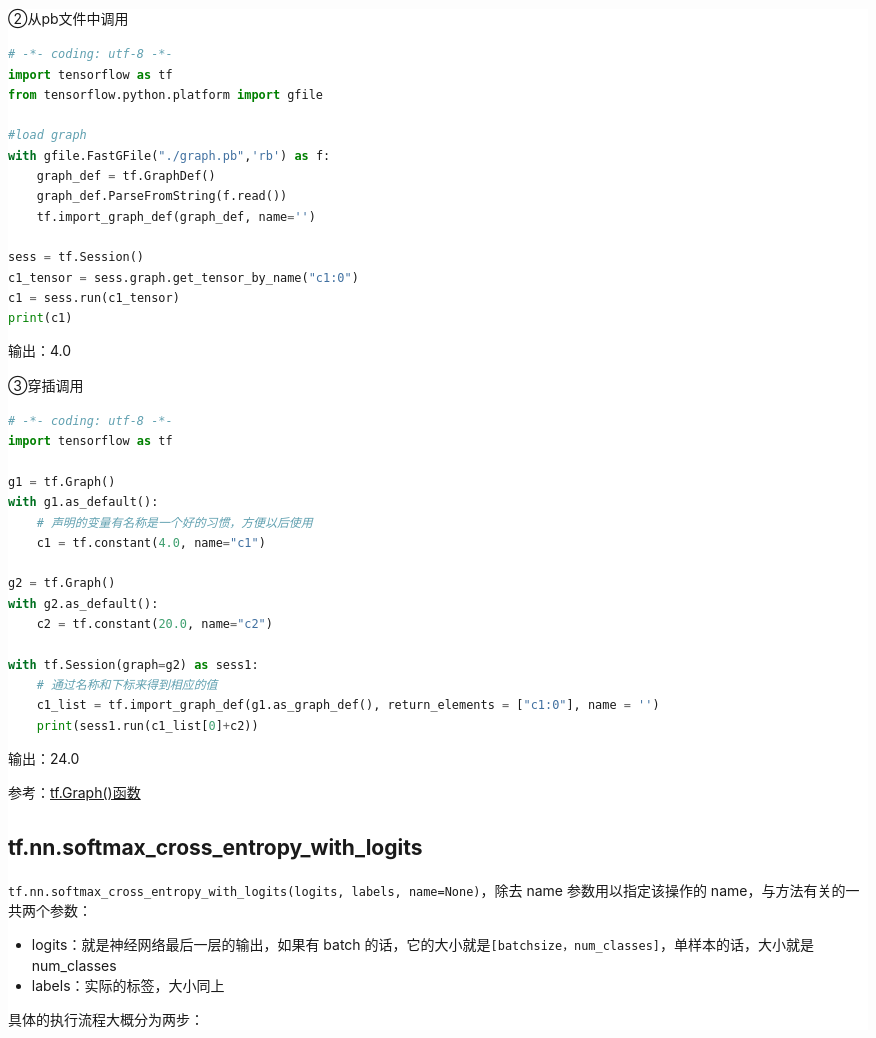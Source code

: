 ②从pb文件中调用

``` python
# -*- coding: utf-8 -*-  
import tensorflow as tf
from tensorflow.python.platform import gfile
 
#load graph
with gfile.FastGFile("./graph.pb",'rb') as f:
    graph_def = tf.GraphDef()
    graph_def.ParseFromString(f.read())
    tf.import_graph_def(graph_def, name='')
 
sess = tf.Session()
c1_tensor = sess.graph.get_tensor_by_name("c1:0")
c1 = sess.run(c1_tensor)
print(c1)
```

输出：4.0

③穿插调用

``` python
# -*- coding: utf-8 -*-  
import tensorflow as tf
 
g1 = tf.Graph()
with g1.as_default():
    # 声明的变量有名称是一个好的习惯，方便以后使用
    c1 = tf.constant(4.0, name="c1")
 
g2 = tf.Graph()
with g2.as_default():
    c2 = tf.constant(20.0, name="c2")
 
with tf.Session(graph=g2) as sess1:
    # 通过名称和下标来得到相应的值
    c1_list = tf.import_graph_def(g1.as_graph_def(), return_elements = ["c1:0"], name = '')
    print(sess1.run(c1_list[0]+c2))
```

输出：24.0

参考：[tf.Graph()函数](https://blog.csdn.net/zj360202/article/details/78539464)

## tf.nn.softmax_cross_entropy_with_logits

`tf.nn.softmax_cross_entropy_with_logits(logits, labels, name=None)`，除去 name 参数用以指定该操作的 name，与方法有关的一共两个参数：

- logits：就是神经网络最后一层的输出，如果有 batch 的话，它的大小就是`[batchsize，num_classes]`，单样本的话，大小就是 num_classes
- labels：实际的标签，大小同上

具体的执行流程大概分为两步：
